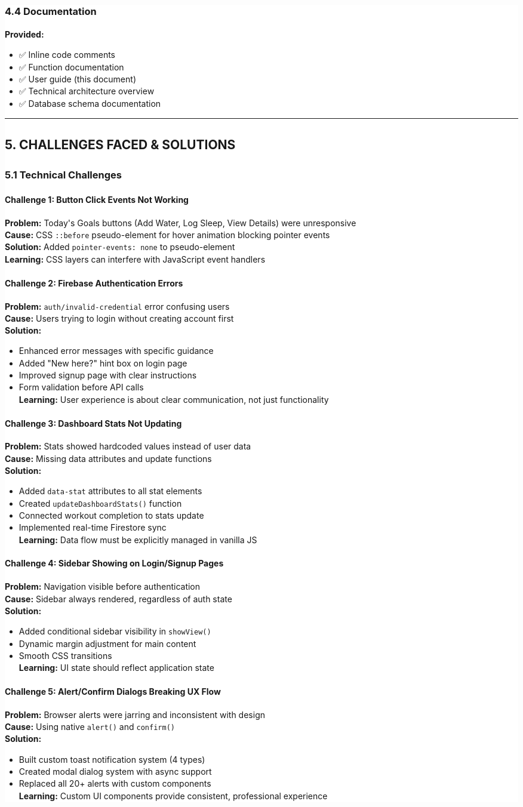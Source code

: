 ### 4.4 Documentation

**Provided:**
- ✅ Inline code comments
- ✅ Function documentation
- ✅ User guide (this document)
- ✅ Technical architecture overview
- ✅ Database schema documentation

---

## 5. CHALLENGES FACED & SOLUTIONS

### 5.1 Technical Challenges

#### Challenge 1: Button Click Events Not Working
**Problem:** Today's Goals buttons (Add Water, Log Sleep, View Details) were unresponsive  
**Cause:** CSS `::before` pseudo-element for hover animation blocking pointer events  
**Solution:** Added `pointer-events: none` to pseudo-element  
**Learning:** CSS layers can interfere with JavaScript event handlers

#### Challenge 2: Firebase Authentication Errors
**Problem:** `auth/invalid-credential` error confusing users  
**Cause:** Users trying to login without creating account first  
**Solution:**  
- Enhanced error messages with specific guidance
- Added "New here?" hint box on login page
- Improved signup page with clear instructions
- Form validation before API calls  
**Learning:** User experience is about clear communication, not just functionality

#### Challenge 3: Dashboard Stats Not Updating
**Problem:** Stats showed hardcoded values instead of user data  
**Cause:** Missing data attributes and update functions  
**Solution:**  
- Added `data-stat` attributes to all stat elements
- Created `updateDashboardStats()` function
- Connected workout completion to stats update
- Implemented real-time Firestore sync  
**Learning:** Data flow must be explicitly managed in vanilla JS

#### Challenge 4: Sidebar Showing on Login/Signup Pages
**Problem:** Navigation visible before authentication  
**Cause:** Sidebar always rendered, regardless of auth state  
**Solution:**  
- Added conditional sidebar visibility in `showView()`
- Dynamic margin adjustment for main content
- Smooth CSS transitions  
**Learning:** UI state should reflect application state

#### Challenge 5: Alert/Confirm Dialogs Breaking UX Flow
**Problem:** Browser alerts were jarring and inconsistent with design  
**Cause:** Using native `alert()` and `confirm()`  
**Solution:**  
- Built custom toast notification system (4 types)
- Created modal dialog system with async support
- Replaced all 20+ alerts with custom components  
**Learning:** Custom UI components provide consistent, professional experience
